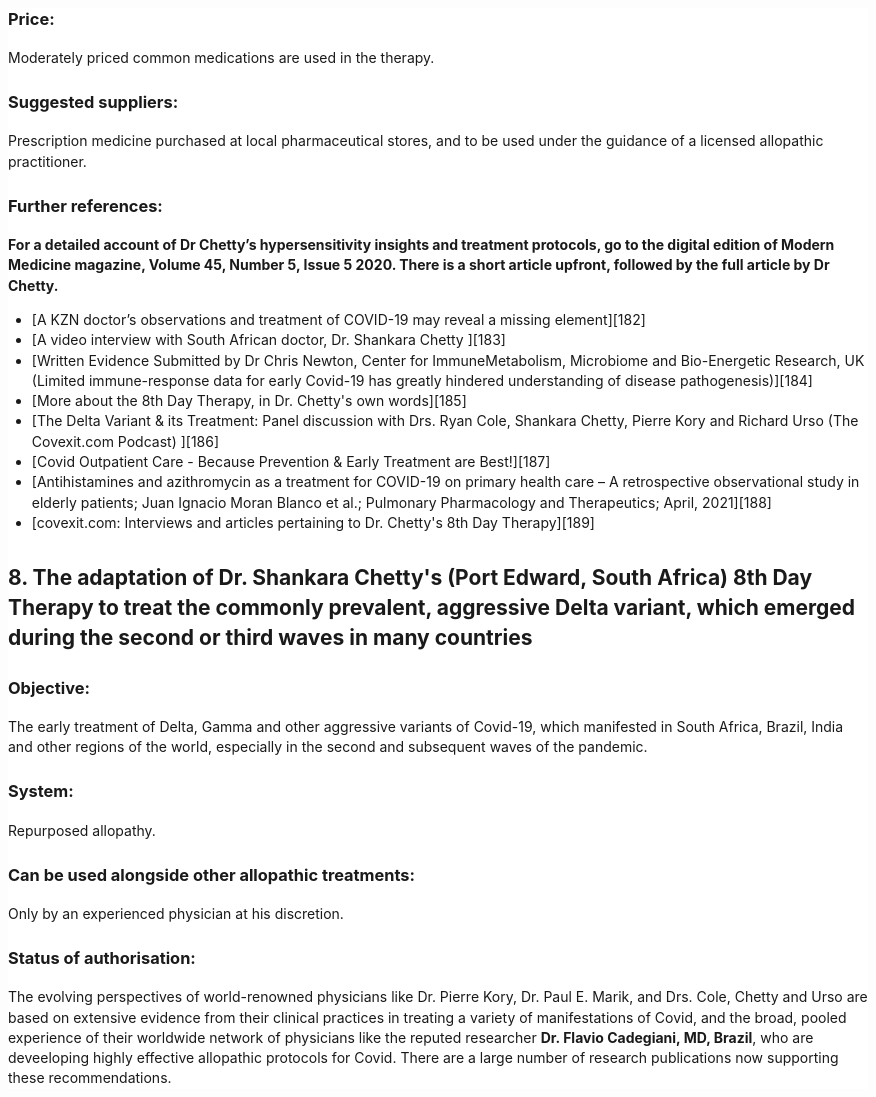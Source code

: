 ### Price:
Moderately priced common medications are used in the therapy.

### Suggested suppliers:
Prescription medicine purchased at local pharmaceutical stores, and to be used under the guidance of a licensed allopathic practitioner.

### Further references:                          
**For a detailed account of Dr Chetty’s hypersensitivity insights and treatment protocols, go to the digital edition of Modern Medicine magazine, Volume 45, Number 5, Issue 5 2020. There is a short article upfront, followed by the full article by Dr Chetty.**
   - [A KZN doctor’s observations and treatment of COVID-19 may reveal a missing element][182]
   - [A video interview with South African doctor, Dr. Shankara Chetty ][183]
   - [Written Evidence Submitted by Dr Chris Newton, Center for ImmuneMetabolism, Microbiome and Bio-Energetic Research, UK (Limited immune-response data for early Covid-19 has greatly hindered understanding of disease pathogenesis)][184]
   - [More about the 8th Day Therapy, in Dr. Chetty's own words][185]
   - [The Delta Variant & its Treatment: Panel discussion with Drs. Ryan Cole, Shankara Chetty, Pierre Kory and Richard Urso (The Covexit.com Podcast) ][186]
   - [Covid Outpatient Care - Because Prevention & Early Treatment are Best!][187]
   - [Antihistamines and azithromycin as a treatment for COVID-19 on primary health care – A retrospective observational study in elderly patients; Juan Ignacio Moran Blanco et al.; Pulmonary Pharmacology and Therapeutics; April, 2021][188]
   - [covexit.com: Interviews and articles pertaining to Dr. Chetty's 8th Day Therapy][189]

## 8. The adaptation of Dr. Shankara Chetty's (Port Edward, South Africa) 8th Day Therapy to treat the commonly prevalent, aggressive Delta variant, which emerged during the second or third waves in many countries 

### Objective: 
The early treatment of Delta, Gamma and other aggressive variants of Covid-19, which manifested in South Africa, Brazil, India and other regions of the world, especially in the second and subsequent waves of the pandemic.

### System:
Repurposed allopathy.

### Can be used alongside other allopathic treatments:
Only by an experienced physician at his discretion.

### Status of authorisation:
The evolving perspectives of world-renowned physicians like Dr. Pierre Kory, Dr. Paul E. Marik, and Drs. Cole, Chetty and Urso are based on extensive evidence from their clinical practices in treating a variety of manifestations of Covid, and the broad, pooled experience of their worldwide network of physicians like the reputed researcher **Dr. Flavio Cadegiani, MD, Brazil**, who are deveeloping highly effective allopathic protocols for Covid. There are a large number of research publications now supporting these recommendations.
